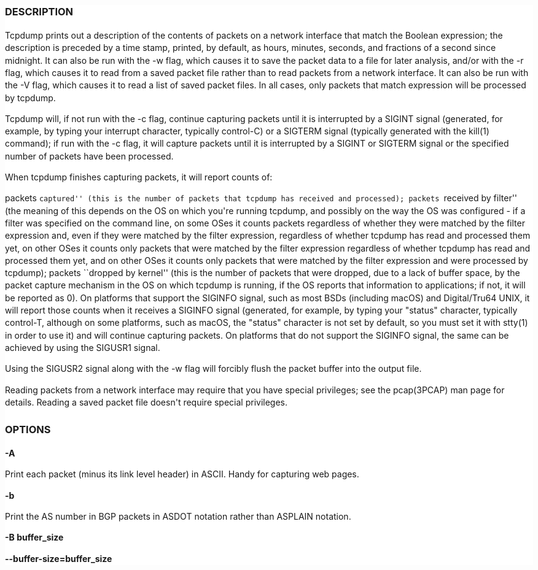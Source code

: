 ### DESCRIPTION

Tcpdump prints out a description of the contents of packets on a network interface that match the Boolean expression; the description is preceded by a time stamp, printed, by default, as hours, minutes, seconds, and fractions of a second since midnight. It can also be run with the -w flag, which causes it to save the packet data to a file for later analysis, and/or with the -r flag, which causes it to read from a saved packet file rather than to read packets from a network interface. It can also be run with the -V flag, which causes it to read a list of saved packet files. In all cases, only packets that match expression will be processed by tcpdump.

Tcpdump will, if not run with the -c flag, continue capturing packets until it is interrupted by a SIGINT signal (generated, for example, by typing your interrupt character, typically control-C) or a SIGTERM signal (typically generated with the kill(1) command); if run with the -c flag, it will capture packets until it is interrupted by a SIGINT or SIGTERM signal or the specified number of packets have been processed.

When tcpdump finishes capturing packets, it will report counts of:

packets ``captured'' (this is the number of packets that tcpdump has received and processed);
packets ``received by filter'' (the meaning of this depends on the OS on which you're running tcpdump, and possibly on the way the OS was configured - if a filter was specified on the command line, on some OSes it counts packets regardless of whether they were matched by the filter expression and, even if they were matched by the filter expression, regardless of whether tcpdump has read and processed them yet, on other OSes it counts only packets that were matched by the filter expression regardless of whether tcpdump has read and processed them yet, and on other OSes it counts only packets that were matched by the filter expression and were processed by tcpdump);
packets ``dropped by kernel'' (this is the number of packets that were dropped, due to a lack of buffer space, by the packet capture mechanism in the OS on which tcpdump is running, if the OS reports that information to applications; if not, it will be reported as 0).
On platforms that support the SIGINFO signal, such as most BSDs (including macOS) and Digital/Tru64 UNIX, it will report those counts when it receives a SIGINFO signal (generated, for example, by typing your "status" character, typically control-T, although on some platforms, such as macOS, the "status" character is not set by default, so you must set it with stty(1) in order to use it) and will continue capturing packets. On platforms that do not support the SIGINFO signal, the same can be achieved by using the SIGUSR1 signal.

Using the SIGUSR2 signal along with the -w flag will forcibly flush the packet buffer into the output file.

Reading packets from a network interface may require that you have special privileges; see the pcap(3PCAP) man page for details. Reading a saved packet file doesn't require special privileges.  

### OPTIONS

**-A**

Print each packet (minus its link level header) in ASCII. Handy for capturing web pages.

**-b**

Print the AS number in BGP packets in ASDOT notation rather than ASPLAIN notation.

**-B buffer_size**

**--buffer-size=buffer_size**
